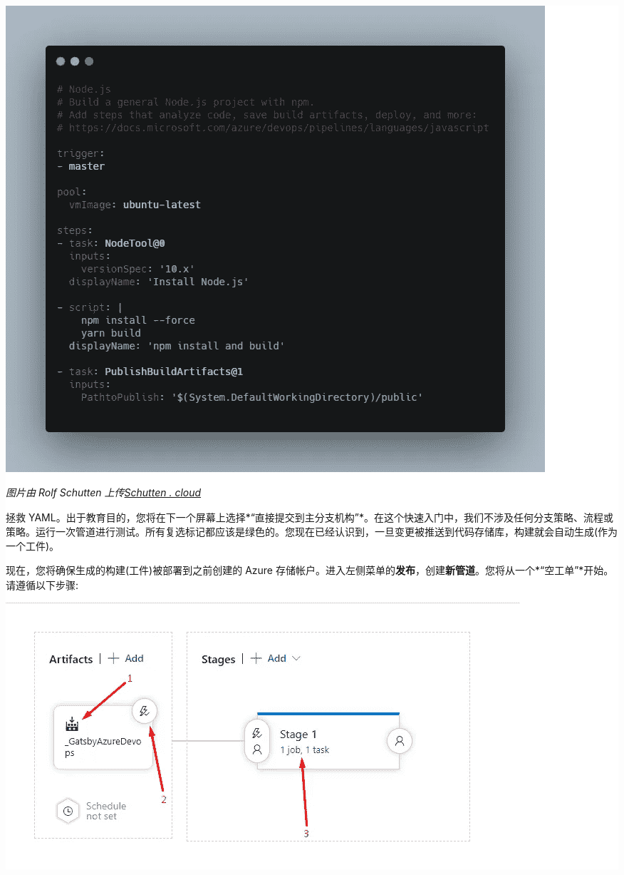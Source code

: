 ![](img/c2a85efa13a50309ae253482cfbf9227.png)

*图片由 Rolf Schutten 上传*[*Schutten . cloud*](https://www.schutten.cloud/)

拯救 YAML。出于教育目的，您将在下一个屏幕上选择*“直接提交到主分支机构”*。在这个快速入门中，我们不涉及任何分支策略、流程或策略。运行一次管道进行测试。所有复选标记都应该是绿色的。您现在已经认识到，一旦变更被推送到代码存储库，构建就会自动生成(作为一个工件)。

现在，您将确保生成的构建(工件)被部署到之前创建的 Azure 存储帐户。进入左侧菜单的**发布**，创建**新管道**。您将从一个*“空工单”*开始。请遵循以下步骤:

![](img/b58d089f5aab0728fb9fdd57f894f840.png)
